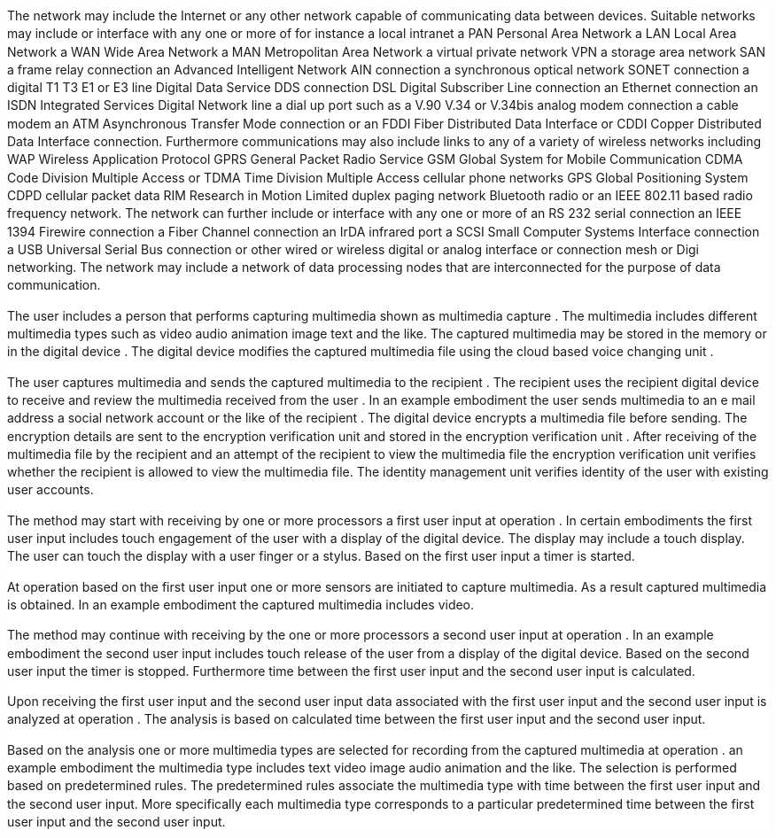 The network may include the Internet or any other network capable of communicating data between devices. Suitable networks may include or interface with any one or more of for instance a local intranet a PAN Personal Area Network a LAN Local Area Network a WAN Wide Area Network a MAN Metropolitan Area Network a virtual private network VPN a storage area network SAN a frame relay connection an Advanced Intelligent Network AIN connection a synchronous optical network SONET connection a digital T1 T3 E1 or E3 line Digital Data Service DDS connection DSL Digital Subscriber Line connection an Ethernet connection an ISDN Integrated Services Digital Network line a dial up port such as a V.90 V.34 or V.34bis analog modem connection a cable modem an ATM Asynchronous Transfer Mode connection or an FDDI Fiber Distributed Data Interface or CDDI Copper Distributed Data Interface connection. Furthermore communications may also include links to any of a variety of wireless networks including WAP Wireless Application Protocol GPRS General Packet Radio Service GSM Global System for Mobile Communication CDMA Code Division Multiple Access or TDMA Time Division Multiple Access cellular phone networks GPS Global Positioning System CDPD cellular packet data RIM Research in Motion Limited duplex paging network Bluetooth radio or an IEEE 802.11 based radio frequency network. The network can further include or interface with any one or more of an RS 232 serial connection an IEEE 1394 Firewire connection a Fiber Channel connection an IrDA infrared port a SCSI Small Computer Systems Interface connection a USB Universal Serial Bus connection or other wired or wireless digital or analog interface or connection mesh or Digi networking. The network may include a network of data processing nodes that are interconnected for the purpose of data communication.

The user includes a person that performs capturing multimedia shown as multimedia capture . The multimedia includes different multimedia types such as video audio animation image text and the like. The captured multimedia may be stored in the memory or in the digital device . The digital device modifies the captured multimedia file using the cloud based voice changing unit .

The user captures multimedia and sends the captured multimedia to the recipient . The recipient uses the recipient digital device to receive and review the multimedia received from the user . In an example embodiment the user sends multimedia to an e mail address a social network account or the like of the recipient . The digital device encrypts a multimedia file before sending. The encryption details are sent to the encryption verification unit and stored in the encryption verification unit . After receiving of the multimedia file by the recipient and an attempt of the recipient to view the multimedia file the encryption verification unit verifies whether the recipient is allowed to view the multimedia file. The identity management unit verifies identity of the user with existing user accounts.

The method may start with receiving by one or more processors a first user input at operation . In certain embodiments the first user input includes touch engagement of the user with a display of the digital device. The display may include a touch display. The user can touch the display with a user finger or a stylus. Based on the first user input a timer is started.

At operation based on the first user input one or more sensors are initiated to capture multimedia. As a result captured multimedia is obtained. In an example embodiment the captured multimedia includes video.

The method may continue with receiving by the one or more processors a second user input at operation . In an example embodiment the second user input includes touch release of the user from a display of the digital device. Based on the second user input the timer is stopped. Furthermore time between the first user input and the second user input is calculated.

Upon receiving the first user input and the second user input data associated with the first user input and the second user input is analyzed at operation . The analysis is based on calculated time between the first user input and the second user input.

Based on the analysis one or more multimedia types are selected for recording from the captured multimedia at operation . an example embodiment the multimedia type includes text video image audio animation and the like. The selection is performed based on predetermined rules. The predetermined rules associate the multimedia type with time between the first user input and the second user input. More specifically each multimedia type corresponds to a particular predetermined time between the first user input and the second user input.
